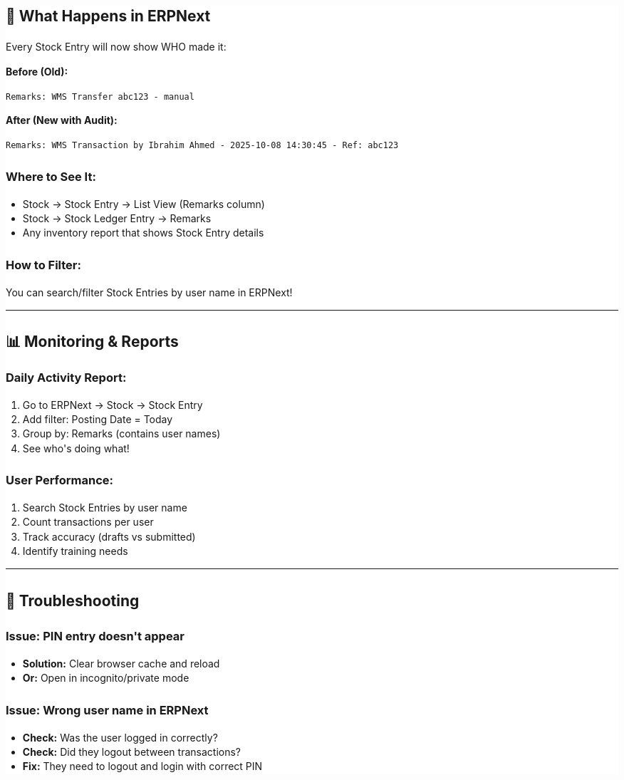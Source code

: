 
## 🎯 What Happens in ERPNext

Every Stock Entry will now show WHO made it:

**Before (Old):**
```
Remarks: WMS Transfer abc123 - manual
```

**After (New with Audit):**
```
Remarks: WMS Transaction by Ibrahim Ahmed - 2025-10-08 14:30:45 - Ref: abc123
```

### **Where to See It:**
- Stock → Stock Entry → List View (Remarks column)
- Stock → Stock Ledger Entry → Remarks
- Any inventory report that shows Stock Entry details

### **How to Filter:**
You can search/filter Stock Entries by user name in ERPNext!

---

## 📊 Monitoring & Reports

### **Daily Activity Report:**
1. Go to ERPNext → Stock → Stock Entry
2. Add filter: Posting Date = Today
3. Group by: Remarks (contains user names)
4. See who's doing what!

### **User Performance:**
1. Search Stock Entries by user name
2. Count transactions per user
3. Track accuracy (drafts vs submitted)
4. Identify training needs

---

## 🚨 Troubleshooting

### **Issue: PIN entry doesn't appear**
- **Solution:** Clear browser cache and reload
- **Or:** Open in incognito/private mode

### **Issue: Wrong user name in ERPNext**
- **Check:** Was the user logged in correctly?
- **Check:** Did they logout between transactions?
- **Fix:** They need to logout and login with correct PIN
